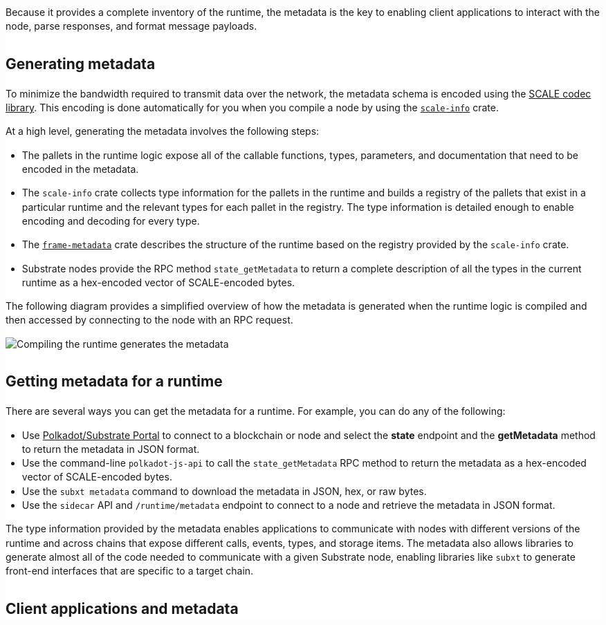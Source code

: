 Because it provides a complete inventory of the runtime, the metadata is the key to enabling client applications to interact with the node, parse responses, and format message payloads.

## Generating metadata

To minimize the bandwidth required to transmit data over the network, the metadata schema is encoded using the [SCALE codec library](/reference/scale-codec/).
This encoding is done automatically for you when you compile a node by using the [`scale-info`](https://docs.rs/scale-info/latest/scale_info/) crate.

At a high level, generating the metadata involves the following steps:

- The pallets in the runtime logic expose all of the callable functions, types, parameters, and documentation that need to be encoded in the metadata.

- The `scale-info` crate collects type information for the pallets in the runtime and builds a registry of the pallets that exist in a particular runtime and the relevant types for each pallet in the registry.
   The type information is detailed enough to enable encoding and decoding for every type.

- The [`frame-metadata`](https://github.com/paritytech/frame-metadata) crate describes the structure of the runtime based on the registry provided by the `scale-info` crate.

- Substrate nodes provide the RPC method `state_getMetadata` to return a complete description of all the types in the current runtime as a hex-encoded vector of SCALE-encoded bytes.
  
The following diagram provides a simplified overview of how the metadata is generated when the runtime logic is compiled and then accessed by connecting to the node with an RPC request.

![Compiling the runtime generates the metadata](/media/images/docs/metadata.png)

## Getting metadata for a runtime

There are several ways you can get the metadata for a runtime.
For example, you can do any of the following:

- Use [Polkadot/Substrate Portal](https://polkadot.js.org/apps/#/rpc) to connect to a blockchain or node and select the **state** endpoint and the **getMetadata** method to return the metadata in JSON format.
- Use the command-line `polkadot-js-api` to call the `state_getMetadata` RPC method to return the metadata as a hex-encoded vector of SCALE-encoded bytes.
- Use the `subxt metadata` command to download the metadata in JSON, hex, or raw bytes.
- Use the `sidecar` API and `/runtime/metadata` endpoint to connect to a node and retrieve the metadata in JSON format.

The type information provided by the metadata enables applications to communicate with nodes with different versions of the runtime and across chains that expose different calls, events, types, and storage items.
The metadata also allows libraries to generate almost all of the code needed to communicate with a given Substrate node, enabling libraries like `subxt` to generate front-end interfaces that are specific to a target chain.

## Client applications and metadata
